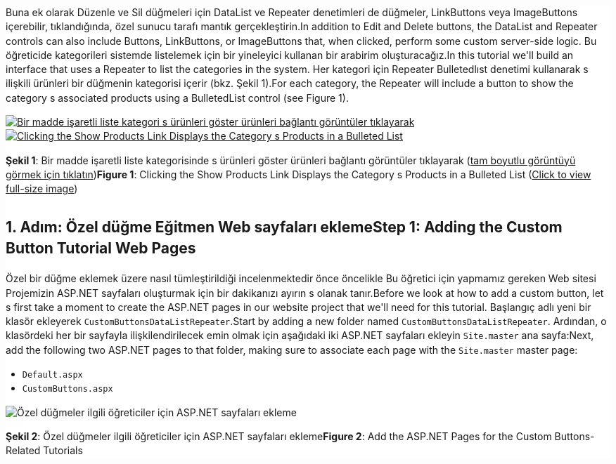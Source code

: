 <span data-ttu-id="7eabf-111">Buna ek olarak Düzenle ve Sil düğmeleri için DataList ve Repeater denetimleri de düğmeler, LinkButtons veya ImageButtons içerebilir, tıklandığında, özel sunucu tarafı mantık gerçekleştirin.</span><span class="sxs-lookup"><span data-stu-id="7eabf-111">In addition to Edit and Delete buttons, the DataList and Repeater controls can also include Buttons, LinkButtons, or ImageButtons that, when clicked, perform some custom server-side logic.</span></span> <span data-ttu-id="7eabf-112">Bu öğreticide kategorileri sistemde listelemek için bir yineleyici kullanan bir arabirim oluşturacağız.</span><span class="sxs-lookup"><span data-stu-id="7eabf-112">In this tutorial we'll build an interface that uses a Repeater to list the categories in the system.</span></span> <span data-ttu-id="7eabf-113">Her kategori için Repeater Bulletedlıst denetimi kullanarak s ilişkili ürünleri bir düğmenin kategorisi içerir (bkz. Şekil 1).</span><span class="sxs-lookup"><span data-stu-id="7eabf-113">For each category, the Repeater will include a button to show the category s associated products using a BulletedList control (see Figure 1).</span></span>


<span data-ttu-id="7eabf-114">[![Bir madde işaretli liste kategori s ürünleri göster ürünleri bağlantı görüntüler tıklayarak](custom-buttons-in-the-datalist-and-repeater-vb/_static/image2.png)](custom-buttons-in-the-datalist-and-repeater-vb/_static/image1.png)</span><span class="sxs-lookup"><span data-stu-id="7eabf-114">[![Clicking the Show Products Link Displays the Category s Products in a Bulleted List](custom-buttons-in-the-datalist-and-repeater-vb/_static/image2.png)](custom-buttons-in-the-datalist-and-repeater-vb/_static/image1.png)</span></span>

<span data-ttu-id="7eabf-115">**Şekil 1**: Bir madde işaretli liste kategorisinde s ürünleri göster ürünleri bağlantı görüntüler tıklayarak ([tam boyutlu görüntüyü görmek için tıklatın](custom-buttons-in-the-datalist-and-repeater-vb/_static/image3.png))</span><span class="sxs-lookup"><span data-stu-id="7eabf-115">**Figure 1**: Clicking the Show Products Link Displays the Category s Products in a Bulleted List ([Click to view full-size image](custom-buttons-in-the-datalist-and-repeater-vb/_static/image3.png))</span></span>


## <a name="step-1-adding-the-custom-button-tutorial-web-pages"></a><span data-ttu-id="7eabf-116">1. Adım: Özel düğme Eğitmen Web sayfaları ekleme</span><span class="sxs-lookup"><span data-stu-id="7eabf-116">Step 1: Adding the Custom Button Tutorial Web Pages</span></span>

<span data-ttu-id="7eabf-117">Özel bir düğme eklemek üzere nasıl tümleştirildiği incelenmektedir önce öncelikle Bu öğretici için yapmamız gereken Web sitesi Projemizin ASP.NET sayfaları oluşturmak için bir dakikanızı ayırın s olanak tanır.</span><span class="sxs-lookup"><span data-stu-id="7eabf-117">Before we look at how to add a custom button, let s first take a moment to create the ASP.NET pages in our website project that we'll need for this tutorial.</span></span> <span data-ttu-id="7eabf-118">Başlangıç adlı yeni bir klasör ekleyerek `CustomButtonsDataListRepeater`.</span><span class="sxs-lookup"><span data-stu-id="7eabf-118">Start by adding a new folder named `CustomButtonsDataListRepeater`.</span></span> <span data-ttu-id="7eabf-119">Ardından, o klasördeki her bir sayfayla ilişkilendirilecek emin olmak için aşağıdaki iki ASP.NET sayfaları ekleyin `Site.master` ana sayfa:</span><span class="sxs-lookup"><span data-stu-id="7eabf-119">Next, add the following two ASP.NET pages to that folder, making sure to associate each page with the `Site.master` master page:</span></span>

- `Default.aspx`
- `CustomButtons.aspx`


![Özel düğmeler ilgili öğreticiler için ASP.NET sayfaları ekleme](custom-buttons-in-the-datalist-and-repeater-vb/_static/image4.png)

<span data-ttu-id="7eabf-121">**Şekil 2**: Özel düğmeler ilgili öğreticiler için ASP.NET sayfaları ekleme</span><span class="sxs-lookup"><span data-stu-id="7eabf-121">**Figure 2**: Add the ASP.NET Pages for the Custom Buttons-Related Tutorials</span></span>
